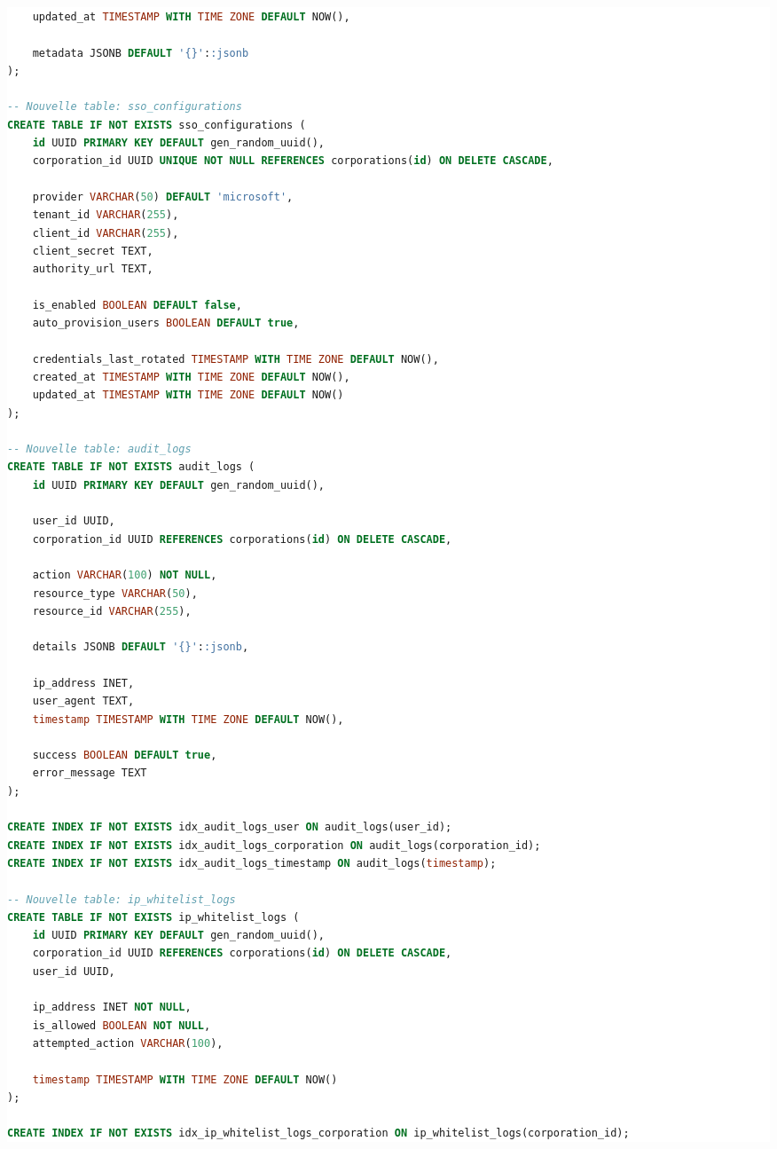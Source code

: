 ```sql
    updated_at TIMESTAMP WITH TIME ZONE DEFAULT NOW(),

    metadata JSONB DEFAULT '{}'::jsonb
);

-- Nouvelle table: sso_configurations
CREATE TABLE IF NOT EXISTS sso_configurations (
    id UUID PRIMARY KEY DEFAULT gen_random_uuid(),
    corporation_id UUID UNIQUE NOT NULL REFERENCES corporations(id) ON DELETE CASCADE,

    provider VARCHAR(50) DEFAULT 'microsoft',
    tenant_id VARCHAR(255),
    client_id VARCHAR(255),
    client_secret TEXT,
    authority_url TEXT,

    is_enabled BOOLEAN DEFAULT false,
    auto_provision_users BOOLEAN DEFAULT true,

    credentials_last_rotated TIMESTAMP WITH TIME ZONE DEFAULT NOW(),
    created_at TIMESTAMP WITH TIME ZONE DEFAULT NOW(),
    updated_at TIMESTAMP WITH TIME ZONE DEFAULT NOW()
);

-- Nouvelle table: audit_logs
CREATE TABLE IF NOT EXISTS audit_logs (
    id UUID PRIMARY KEY DEFAULT gen_random_uuid(),

    user_id UUID,
    corporation_id UUID REFERENCES corporations(id) ON DELETE CASCADE,

    action VARCHAR(100) NOT NULL,
    resource_type VARCHAR(50),
    resource_id VARCHAR(255),

    details JSONB DEFAULT '{}'::jsonb,

    ip_address INET,
    user_agent TEXT,
    timestamp TIMESTAMP WITH TIME ZONE DEFAULT NOW(),

    success BOOLEAN DEFAULT true,
    error_message TEXT
);

CREATE INDEX IF NOT EXISTS idx_audit_logs_user ON audit_logs(user_id);
CREATE INDEX IF NOT EXISTS idx_audit_logs_corporation ON audit_logs(corporation_id);
CREATE INDEX IF NOT EXISTS idx_audit_logs_timestamp ON audit_logs(timestamp);

-- Nouvelle table: ip_whitelist_logs
CREATE TABLE IF NOT EXISTS ip_whitelist_logs (
    id UUID PRIMARY KEY DEFAULT gen_random_uuid(),
    corporation_id UUID REFERENCES corporations(id) ON DELETE CASCADE,
    user_id UUID,

    ip_address INET NOT NULL,
    is_allowed BOOLEAN NOT NULL,
    attempted_action VARCHAR(100),

    timestamp TIMESTAMP WITH TIME ZONE DEFAULT NOW()
);

CREATE INDEX IF NOT EXISTS idx_ip_whitelist_logs_corporation ON ip_whitelist_logs(corporation_id);
```